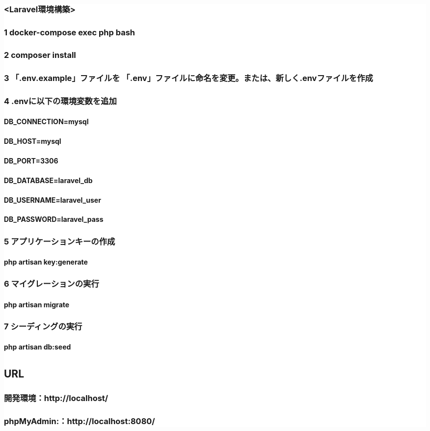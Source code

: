 ### <Laravel環境構築>
### 1 docker-compose exec php bash
### 2 composer install
### 3 「.env.example」ファイルを 「.env」ファイルに命名を変更。または、新しく.envファイルを作成
### 4 .envに以下の環境変数を追加
#### DB_CONNECTION=mysql
#### DB_HOST=mysql
#### DB_PORT=3306
#### DB_DATABASE=laravel_db
#### DB_USERNAME=laravel_user
#### DB_PASSWORD=laravel_pass
### 5 アプリケーションキーの作成
#### php artisan key:generate
### 6 マイグレーションの実行
#### php artisan migrate
### 7 シーディングの実行
#### php artisan db:seed

## URL
### 開発環境：http://localhost/
### phpMyAdmin:：http://localhost:8080/

